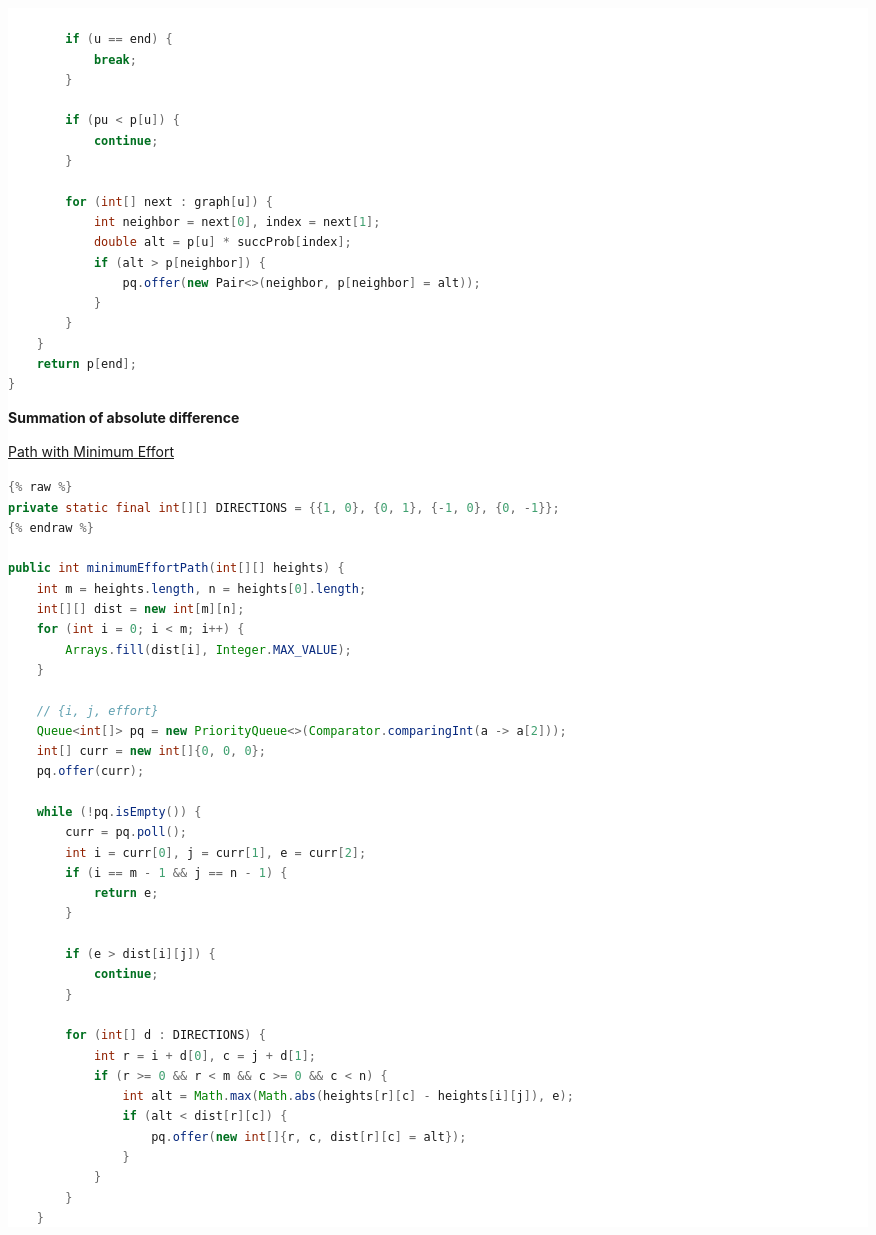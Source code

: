 ```java

        if (u == end) {
            break;
        }

        if (pu < p[u]) {
            continue;
        }

        for (int[] next : graph[u]) {
            int neighbor = next[0], index = next[1];
            double alt = p[u] * succProb[index];
            if (alt > p[neighbor]) {
                pq.offer(new Pair<>(neighbor, p[neighbor] = alt));
            }
        }
    }
    return p[end];
}
```

**Summation of absolute difference**

[Path with Minimum Effort][path-with-minimum-effort]

```java
{% raw %}
private static final int[][] DIRECTIONS = {{1, 0}, {0, 1}, {-1, 0}, {0, -1}};
{% endraw %}

public int minimumEffortPath(int[][] heights) {
    int m = heights.length, n = heights[0].length;
    int[][] dist = new int[m][n];
    for (int i = 0; i < m; i++) {
        Arrays.fill(dist[i], Integer.MAX_VALUE);
    }

    // {i, j, effort}
    Queue<int[]> pq = new PriorityQueue<>(Comparator.comparingInt(a -> a[2]));
    int[] curr = new int[]{0, 0, 0};
    pq.offer(curr);

    while (!pq.isEmpty()) {
        curr = pq.poll();
        int i = curr[0], j = curr[1], e = curr[2];
        if (i == m - 1 && j == n - 1) {
            return e;
        }

        if (e > dist[i][j]) {
            continue;
        }

        for (int[] d : DIRECTIONS) {
            int r = i + d[0], c = j + d[1];
            if (r >= 0 && r < m && c >= 0 && c < n) {
                int alt = Math.max(Math.abs(heights[r][c] - heights[i][j]), e);
                if (alt < dist[r][c]) {
                    pq.offer(new int[]{r, c, dist[r][c] = alt});
                }
            }
        }
    }

```

[campus-bikes-ii]: https://leetcode.com/problems/campus-bikes-ii/
[count-subtrees-with-max-distance-between-cities]: https://leetcode.com/problems/count-subtrees-with-max-distance-between-cities/
[course-schedule-iv]: https://leetcode.com/problems/course-schedule-iv/
[cheapest-flights-within-k-stops]: https://leetcode.com/problems/cheapest-flights-within-k-stops/
[making-a-large-island]: https://leetcode.com/problems/making-a-large-island/
[minimum-cost-to-reach-city-with-discounts]: https://leetcode.com/problems/minimum-cost-to-reach-city-with-discounts/
[minimum-cost-to-reach-destination-in-time]: https://leetcode.com/problems/minimum-cost-to-reach-destination-in-time/
[minimum-number-of-days-to-disconnect-island]: https://leetcode.com/problems/minimum-number-of-days-to-disconnect-island/
[minimum-obstacle-removal-to-reach-corner]: https://leetcode.com/problems/minimum-obstacle-removal-to-reach-corner/
[minimum-time-to-visit-a-cell-in-a-grid]: https://leetcode.com/problems/minimum-time-to-visit-a-cell-in-a-grid/
[minimum-weighted-subgraph-with-the-required-paths]: https://leetcode.com/problems/minimum-weighted-subgraph-with-the-required-paths/
[modify-graph-edge-weights]: https://leetcode.com/problems/modify-graph-edge-weights/
[number-of-restricted-paths-from-first-to-last-node]: https://leetcode.com/problems/number-of-restricted-paths-from-first-to-last-node/
[number-of-ways-to-arrive-at-destination]: https://leetcode.com/problems/number-of-ways-to-arrive-at-destination/
[path-with-maximum-minimum-value]: https://leetcode.com/problems/path-with-maximum-minimum-value/
[path-with-maximum-probability]: https://leetcode.com/problems/path-with-maximum-probability/
[path-with-minimum-effort]: https://leetcode.com/problems/path-with-minimum-effort/
[reachable-nodes-in-subdivided-graph]: https://leetcode.com/problems/reachable-nodes-in-subdivided-graph/
[shortest-bridge]: https://leetcode.com/problems/shortest-bridge/
[the-maze-iii]: https://leetcode.com/problems/the-maze-iii/
[trapping-rain-water-ii]: https://leetcode.com/problems/trapping-rain-water-ii/